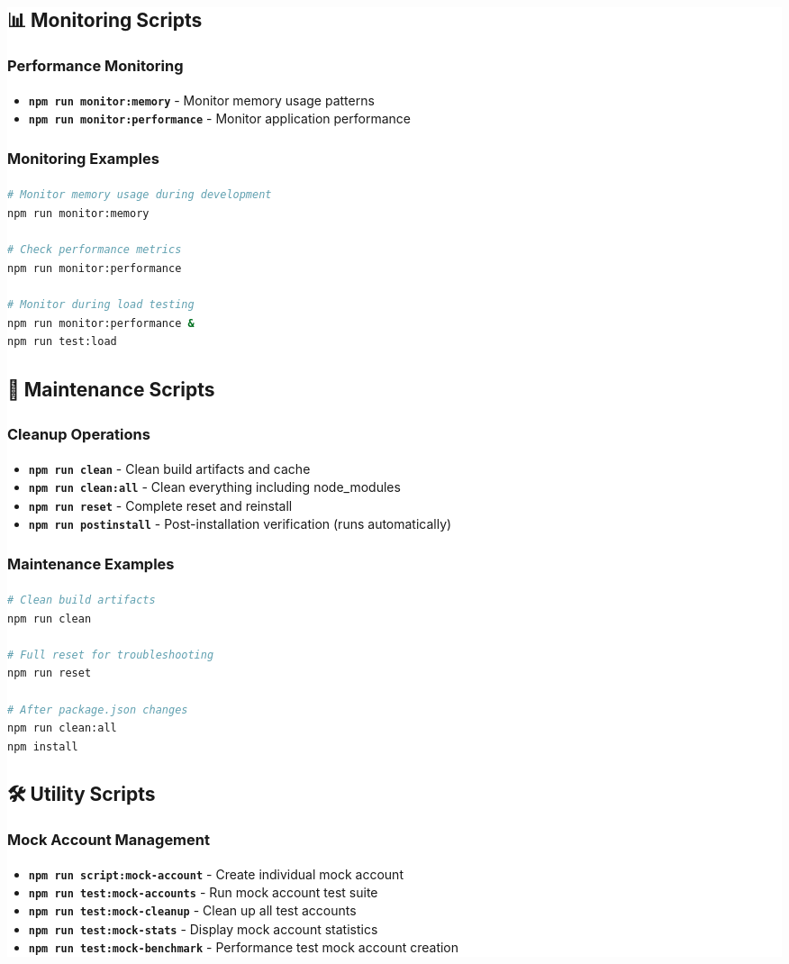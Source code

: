 ## 📊 Monitoring Scripts

### Performance Monitoring
- **`npm run monitor:memory`** - Monitor memory usage patterns
- **`npm run monitor:performance`** - Monitor application performance

### Monitoring Examples
```bash
# Monitor memory usage during development
npm run monitor:memory

# Check performance metrics
npm run monitor:performance

# Monitor during load testing
npm run monitor:performance &
npm run test:load
```

## 🧹 Maintenance Scripts

### Cleanup Operations
- **`npm run clean`** - Clean build artifacts and cache
- **`npm run clean:all`** - Clean everything including node_modules
- **`npm run reset`** - Complete reset and reinstall
- **`npm run postinstall`** - Post-installation verification (runs automatically)

### Maintenance Examples
```bash
# Clean build artifacts
npm run clean

# Full reset for troubleshooting
npm run reset

# After package.json changes
npm run clean:all
npm install
```

## 🛠️ Utility Scripts

### Mock Account Management
- **`npm run script:mock-account`** - Create individual mock account
- **`npm run test:mock-accounts`** - Run mock account test suite
- **`npm run test:mock-cleanup`** - Clean up all test accounts
- **`npm run test:mock-stats`** - Display mock account statistics
- **`npm run test:mock-benchmark`** - Performance test mock account creation
